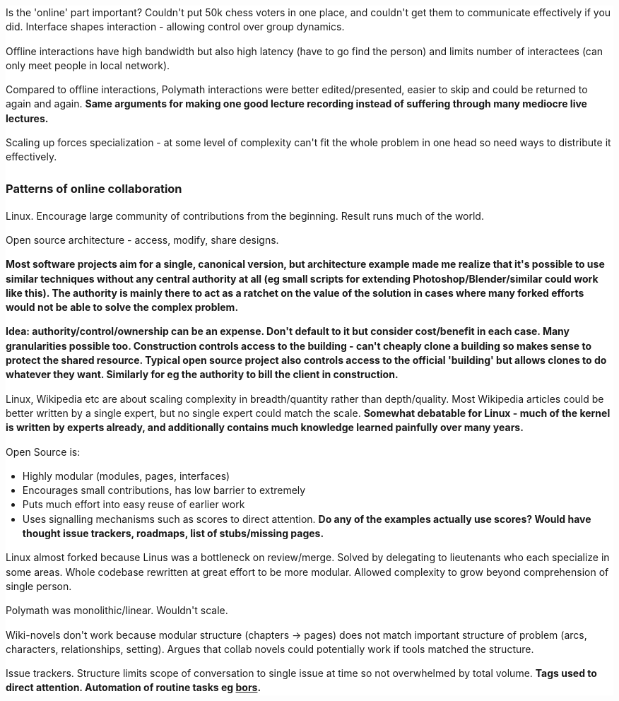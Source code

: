 Is the 'online' part important? Couldn't put 50k chess voters in one place, and couldn't get them to communicate effectively if you did. Interface shapes interaction - allowing control over group dynamics.

Offline interactions have high bandwidth but also high latency (have to go find the person) and limits number of interactees (can only meet people in local network).

Compared to offline interactions, Polymath interactions were better edited/presented, easier to skip and could be returned to again and again. __Same arguments for making one good lecture recording instead of suffering through many mediocre live lectures.__

Scaling up forces specialization - at some level of complexity can't fit the whole problem in one head so need ways to distribute it effectively.

### Patterns of online collaboration

Linux. Encourage large community of contributions from the beginning. Result runs much of the world.

Open source architecture - access, modify, share designs.

__Most software projects aim for a single, canonical version, but architecture example made me realize that it's possible to use similar techniques without any central authority at all (eg small scripts for extending Photoshop/Blender/similar could work like this). The authority is mainly there to act as a ratchet on the value of the solution in cases where many forked efforts would not be able to solve the complex problem.__

__Idea: authority/control/ownership can be an expense. Don't default to it but consider cost/benefit in each case. Many granularities possible too. Construction controls access to the building - can't cheaply clone a building so makes sense to protect the shared resource. Typical open source project also controls access to the official 'building' but allows clones to do whatever they want. Similarly for eg the authority to bill the client in construction.__

Linux, Wikipedia etc are about scaling complexity in breadth/quantity rather than depth/quality. Most Wikipedia articles could be better written by a single expert, but no single expert could match the scale. __Somewhat debatable for Linux - much of the kernel is written by experts already, and additionally contains much knowledge learned painfully over many years.__

Open Source is:

* Highly modular (modules, pages, interfaces)
* Encourages small contributions, has low barrier to extremely
* Puts much effort into easy reuse of earlier work
* Uses signalling mechanisms such as scores to direct attention. __Do any of the examples actually use scores? Would have thought issue trackers, roadmaps, list of stubs/missing pages.__

Linux almost forked because Linus was a bottleneck on review/merge. Solved by delegating to lieutenants who each specialize in some areas. Whole codebase rewritten at great effort to be more modular. Allowed complexity to grow beyond comprehension of single person.

Polymath was monolithic/linear. Wouldn't scale.

Wiki-novels don't work because modular structure (chapters -> pages) does not match important structure of problem (arcs, characters, relationships, setting). Argues that collab novels could potentially work if tools matched the structure.

Issue trackers. Structure limits scope of conversation to single issue at time so not overwhelmed by total volume. __Tags used to direct attention. Automation of routine tasks eg [bors](https://github.com/graydon/bors).__
